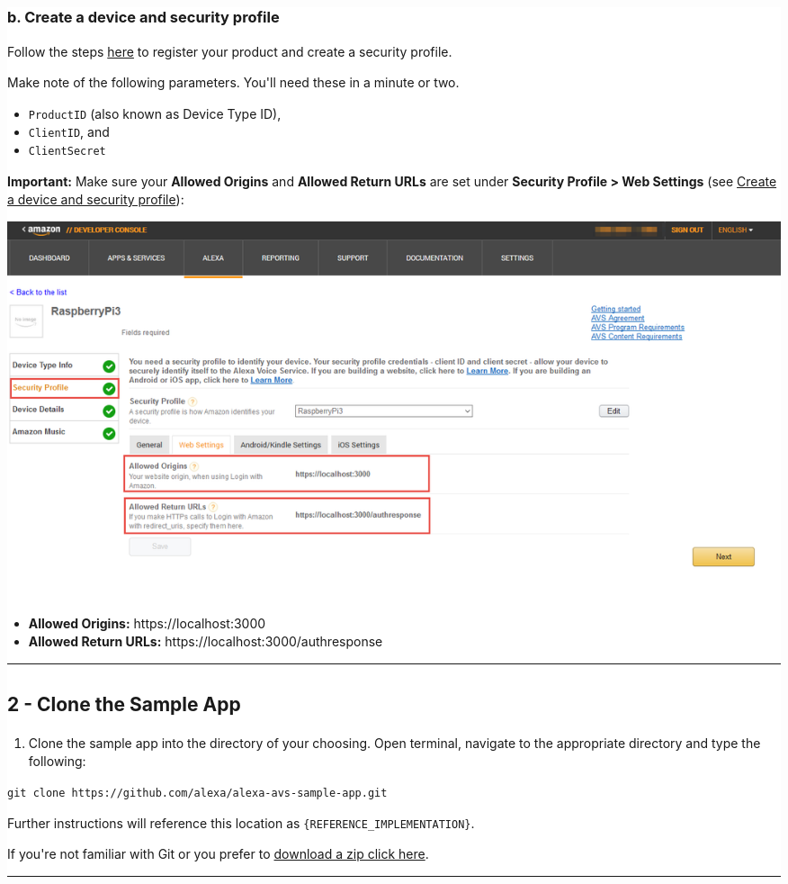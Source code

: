 ### b. Create a device and security profile
Follow the steps [here](Create-Security-Profile) to register your product and create a security profile.

Make note of the following parameters. You'll need these in a minute or two.

* `ProductID` (also known as Device Type ID),
* `ClientID`, and
* `ClientSecret`

**Important:** Make sure your **Allowed Origins** and **Allowed Return URLs** are set under **Security Profile > Web Settings** (see [Create a device and security profile](Create-Security-Profile)):

![](assets/allowed-origins.png)

* **Allowed Origins:** https://localhost:3000  
* **Allowed Return URLs:** https://localhost:3000/authresponse

---

## 2 - Clone the Sample App

1. Clone the sample app into the directory of your choosing. Open terminal, navigate to the appropriate directory and type the following:  

  `git clone https://github.com/alexa/alexa-avs-sample-app.git`

  Further instructions will reference this location as `{REFERENCE_IMPLEMENTATION}`.

   If you're not familiar with Git or you prefer to [download a zip click here](https://github.com/alexa/alexa-avs-sample-app/archive/master.zip).  

---
